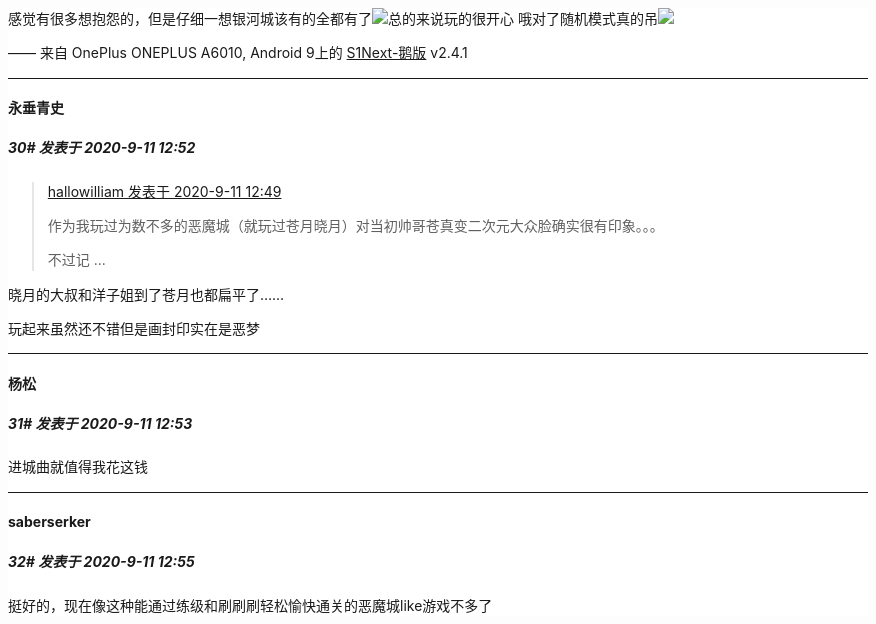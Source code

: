 


感觉有很多想抱怨的，但是仔细一想银河城该有的全都有了<img src="https://static.saraba1st.com/image/smiley/face2017/065.png" referrerpolicy="no-referrer">总的来说玩的很开心
哦对了随机模式真的吊<img src="https://static.saraba1st.com/image/smiley/face2017/067.png" referrerpolicy="no-referrer">

—— 来自 OnePlus ONEPLUS A6010, Android 9上的 [S1Next-鹅版](https://github.com/ykrank/S1-Next/releases) v2.4.1







*****

####  永垂青史  
##### 30#       发表于 2020-9-11 12:52



<blockquote><a href="httphttps://bbs.saraba1st.com/2b/forum.php?mod=redirect&amp;goto=findpost&amp;pid=48705073&amp;ptid=1959345" target="_blank">hallowilliam 发表于 2020-9-11 12:49</a>

作为我玩过为数不多的恶魔城（就玩过苍月晓月）对当初帅哥苍真变二次元大众脸确实很有印象。。。


不过记 ...</blockquote>
晓月的大叔和洋子姐到了苍月也都扁平了……

玩起来虽然还不错但是画封印实在是恶梦







*****

####  杨松  
##### 31#       发表于 2020-9-11 12:53




进城曲就值得我花这钱







*****

####  saberserker  
##### 32#       发表于 2020-9-11 12:55




挺好的，现在像这种能通过练级和刷刷刷轻松愉快通关的恶魔城like游戏不多了



